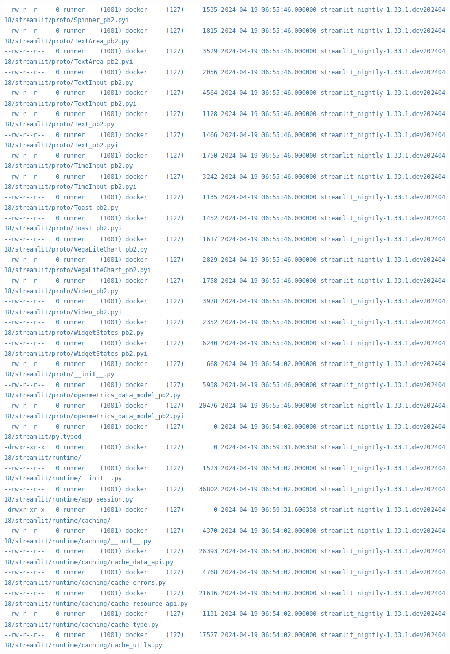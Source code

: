 ```diff
--rw-r--r--   0 runner    (1001) docker     (127)     1535 2024-04-19 06:55:46.000000 streamlit_nightly-1.33.1.dev20240418/streamlit/proto/Spinner_pb2.pyi
--rw-r--r--   0 runner    (1001) docker     (127)     1815 2024-04-19 06:55:46.000000 streamlit_nightly-1.33.1.dev20240418/streamlit/proto/TextArea_pb2.py
--rw-r--r--   0 runner    (1001) docker     (127)     3529 2024-04-19 06:55:46.000000 streamlit_nightly-1.33.1.dev20240418/streamlit/proto/TextArea_pb2.pyi
--rw-r--r--   0 runner    (1001) docker     (127)     2056 2024-04-19 06:55:46.000000 streamlit_nightly-1.33.1.dev20240418/streamlit/proto/TextInput_pb2.py
--rw-r--r--   0 runner    (1001) docker     (127)     4564 2024-04-19 06:55:46.000000 streamlit_nightly-1.33.1.dev20240418/streamlit/proto/TextInput_pb2.pyi
--rw-r--r--   0 runner    (1001) docker     (127)     1128 2024-04-19 06:55:46.000000 streamlit_nightly-1.33.1.dev20240418/streamlit/proto/Text_pb2.py
--rw-r--r--   0 runner    (1001) docker     (127)     1466 2024-04-19 06:55:46.000000 streamlit_nightly-1.33.1.dev20240418/streamlit/proto/Text_pb2.pyi
--rw-r--r--   0 runner    (1001) docker     (127)     1750 2024-04-19 06:55:46.000000 streamlit_nightly-1.33.1.dev20240418/streamlit/proto/TimeInput_pb2.py
--rw-r--r--   0 runner    (1001) docker     (127)     3242 2024-04-19 06:55:46.000000 streamlit_nightly-1.33.1.dev20240418/streamlit/proto/TimeInput_pb2.pyi
--rw-r--r--   0 runner    (1001) docker     (127)     1135 2024-04-19 06:55:46.000000 streamlit_nightly-1.33.1.dev20240418/streamlit/proto/Toast_pb2.py
--rw-r--r--   0 runner    (1001) docker     (127)     1452 2024-04-19 06:55:46.000000 streamlit_nightly-1.33.1.dev20240418/streamlit/proto/Toast_pb2.pyi
--rw-r--r--   0 runner    (1001) docker     (127)     1617 2024-04-19 06:55:46.000000 streamlit_nightly-1.33.1.dev20240418/streamlit/proto/VegaLiteChart_pb2.py
--rw-r--r--   0 runner    (1001) docker     (127)     2829 2024-04-19 06:55:46.000000 streamlit_nightly-1.33.1.dev20240418/streamlit/proto/VegaLiteChart_pb2.pyi
--rw-r--r--   0 runner    (1001) docker     (127)     1758 2024-04-19 06:55:46.000000 streamlit_nightly-1.33.1.dev20240418/streamlit/proto/Video_pb2.py
--rw-r--r--   0 runner    (1001) docker     (127)     3978 2024-04-19 06:55:46.000000 streamlit_nightly-1.33.1.dev20240418/streamlit/proto/Video_pb2.pyi
--rw-r--r--   0 runner    (1001) docker     (127)     2352 2024-04-19 06:55:46.000000 streamlit_nightly-1.33.1.dev20240418/streamlit/proto/WidgetStates_pb2.py
--rw-r--r--   0 runner    (1001) docker     (127)     6240 2024-04-19 06:55:46.000000 streamlit_nightly-1.33.1.dev20240418/streamlit/proto/WidgetStates_pb2.pyi
--rw-r--r--   0 runner    (1001) docker     (127)      668 2024-04-19 06:54:02.000000 streamlit_nightly-1.33.1.dev20240418/streamlit/proto/__init__.py
--rw-r--r--   0 runner    (1001) docker     (127)     5938 2024-04-19 06:55:46.000000 streamlit_nightly-1.33.1.dev20240418/streamlit/proto/openmetrics_data_model_pb2.py
--rw-r--r--   0 runner    (1001) docker     (127)    20476 2024-04-19 06:55:46.000000 streamlit_nightly-1.33.1.dev20240418/streamlit/proto/openmetrics_data_model_pb2.pyi
--rw-r--r--   0 runner    (1001) docker     (127)        0 2024-04-19 06:54:02.000000 streamlit_nightly-1.33.1.dev20240418/streamlit/py.typed
-drwxr-xr-x   0 runner    (1001) docker     (127)        0 2024-04-19 06:59:31.606358 streamlit_nightly-1.33.1.dev20240418/streamlit/runtime/
--rw-r--r--   0 runner    (1001) docker     (127)     1523 2024-04-19 06:54:02.000000 streamlit_nightly-1.33.1.dev20240418/streamlit/runtime/__init__.py
--rw-r--r--   0 runner    (1001) docker     (127)    36802 2024-04-19 06:54:02.000000 streamlit_nightly-1.33.1.dev20240418/streamlit/runtime/app_session.py
-drwxr-xr-x   0 runner    (1001) docker     (127)        0 2024-04-19 06:59:31.606358 streamlit_nightly-1.33.1.dev20240418/streamlit/runtime/caching/
--rw-r--r--   0 runner    (1001) docker     (127)     4370 2024-04-19 06:54:02.000000 streamlit_nightly-1.33.1.dev20240418/streamlit/runtime/caching/__init__.py
--rw-r--r--   0 runner    (1001) docker     (127)    26393 2024-04-19 06:54:02.000000 streamlit_nightly-1.33.1.dev20240418/streamlit/runtime/caching/cache_data_api.py
--rw-r--r--   0 runner    (1001) docker     (127)     4768 2024-04-19 06:54:02.000000 streamlit_nightly-1.33.1.dev20240418/streamlit/runtime/caching/cache_errors.py
--rw-r--r--   0 runner    (1001) docker     (127)    21616 2024-04-19 06:54:02.000000 streamlit_nightly-1.33.1.dev20240418/streamlit/runtime/caching/cache_resource_api.py
--rw-r--r--   0 runner    (1001) docker     (127)     1131 2024-04-19 06:54:02.000000 streamlit_nightly-1.33.1.dev20240418/streamlit/runtime/caching/cache_type.py
--rw-r--r--   0 runner    (1001) docker     (127)    17527 2024-04-19 06:54:02.000000 streamlit_nightly-1.33.1.dev20240418/streamlit/runtime/caching/cache_utils.py
```